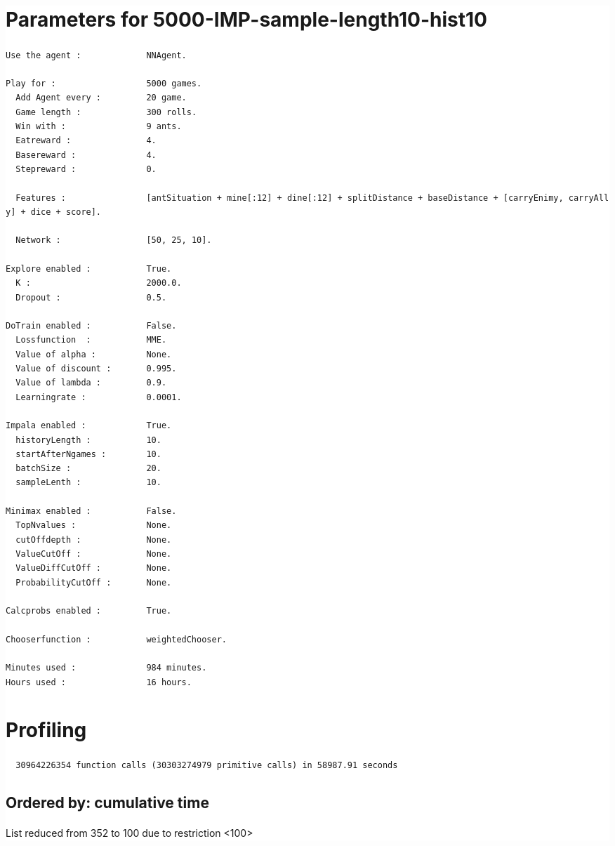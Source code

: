 # Parameters for 5000-IMP-sample-length10-hist10

    Use the agent :             NNAgent.

    Play for :                  5000 games.
      Add Agent every :         20 game.
      Game length :             300 rolls.
      Win with :                9 ants.
      Eatreward :               4.
      Basereward :              4.
      Stepreward :              0.

      Features :                [antSituation + mine[:12] + dine[:12] + splitDistance + baseDistance + [carryEnimy, carryAlly] + dice + score].

      Network :                 [50, 25, 10].

    Explore enabled :           True.
      K :                       2000.0.
      Dropout :                 0.5.

    DoTrain enabled :           False.
      Lossfunction  :           MME.
      Value of alpha :          None.
      Value of discount :       0.995.
      Value of lambda :         0.9.
      Learningrate :            0.0001.

    Impala enabled :            True.
      historyLength :           10.
      startAfterNgames :        10.
      batchSize :               20.
      sampleLenth :             10.

    Minimax enabled :           False.
      TopNvalues :              None.
      cutOffdepth :             None.
      ValueCutOff :             None.
      ValueDiffCutOff :         None.
      ProbabilityCutOff :       None.

    Calcprobs enabled :         True.

    Chooserfunction :           weightedChooser.

    Minutes used :              984 minutes.
    Hours used :                16 hours.

# Profiling


      30964226354 function calls (30303274979 primitive calls) in 58987.91 seconds

##    Ordered by: cumulative time
   List reduced from 352 to 100 due to restriction <100>
